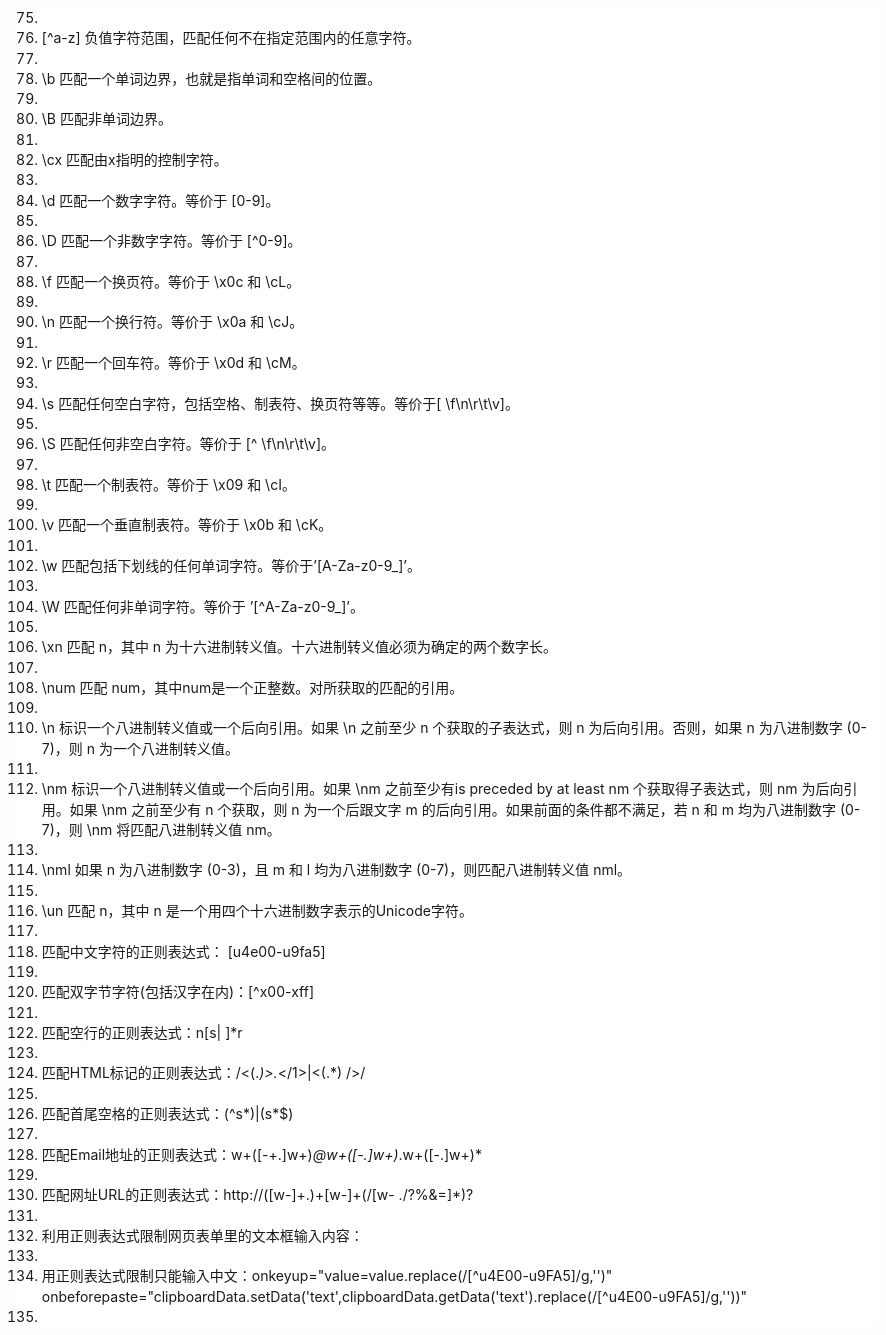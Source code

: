75.
76. [^a-z] 负值字符范围，匹配任何不在指定范围内的任意字符。
77.
78. \b 匹配一个单词边界，也就是指单词和空格间的位置。
79.
80. \B 匹配非单词边界。
81.
82. \cx 匹配由x指明的控制字符。
83.
84. \d 匹配一个数字字符。等价于 [0-9]。
85.
86. \D 匹配一个非数字字符。等价于 [^0-9]。
87.
88. \f 匹配一个换页符。等价于 \x0c 和 \cL。
89.
90. \n 匹配一个换行符。等价于 \x0a 和 \cJ。
91.
92. \r 匹配一个回车符。等价于 \x0d 和 \cM。
93.
94. \s 匹配任何空白字符，包括空格、制表符、换页符等等。等价于[ \f\n\r\t\v]。
95.
96. \S 匹配任何非空白字符。等价于 [^ \f\n\r\t\v]。
97.
98. \t 匹配一个制表符。等价于 \x09 和 \cI。
99.
100. \v 匹配一个垂直制表符。等价于 \x0b 和 \cK。
101.
102. \w 匹配包括下划线的任何单词字符。等价于’[A-Za-z0-9_]’。
103.
104. \W 匹配任何非单词字符。等价于 ’[^A-Za-z0-9_]’。
105.
106. \xn 匹配 n，其中 n 为十六进制转义值。十六进制转义值必须为确定的两个数字长。
107.
108. \num 匹配 num，其中num是一个正整数。对所获取的匹配的引用。
109.
110. \n 标识一个八进制转义值或一个后向引用。如果 \n 之前至少 n 个获取的子表达式，则 n 为后向引用。否则，如果 n 为八进制数字 (0-7)，则 n 为一个八进制转义值。
111.
112. \nm 标识一个八进制转义值或一个后向引用。如果 \nm 之前至少有is preceded by at least nm 个获取得子表达式，则 nm 为后向引用。如果 \nm 之前至少有 n 个获取，则 n 为一个后跟文字 m 的后向引用。如果前面的条件都不满足，若 n 和 m 均为八进制数字 (0-7)，则 \nm 将匹配八进制转义值 nm。
113.
114. \nml 如果 n 为八进制数字 (0-3)，且 m 和 l 均为八进制数字 (0-7)，则匹配八进制转义值 nml。
115.
116. \un 匹配 n，其中 n 是一个用四个十六进制数字表示的Unicode字符。
117.
118. 匹配中文字符的正则表达式： [u4e00-u9fa5]
119.
120. 匹配双字节字符(包括汉字在内)：[^x00-xff]
121.
122. 匹配空行的正则表达式：n[s| ]*r
123.
124. 匹配HTML标记的正则表达式：/<(.*)>.*</1>|<(.*) />/
125.
126. 匹配首尾空格的正则表达式：(^s*)|(s*$)
127.
128. 匹配Email地址的正则表达式：w+([-+.]w+)*@w+([-.]w+)*.w+([-.]w+)*
129.
130. 匹配网址URL的正则表达式：http://([w-]+.)+[w-]+(/[w- ./?%&=]*)?
131.
132. 利用正则表达式限制网页表单里的文本框输入内容：
133.
134. 用正则表达式限制只能输入中文：onkeyup="value=value.replace(/[^u4E00-u9FA5]/g,'')" onbeforepaste="clipboardData.setData('text',clipboardData.getData('text').replace(/[^u4E00-u9FA5]/g,''))"
135.